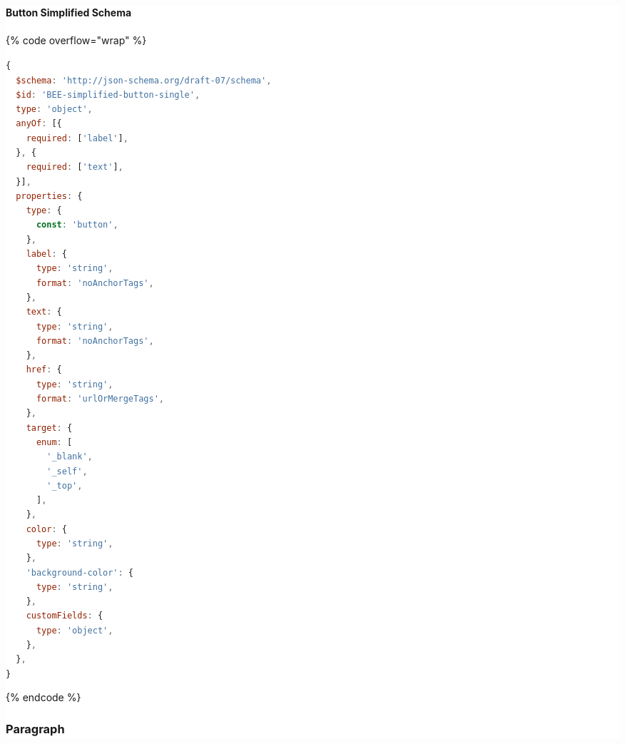 #### Button Simplified Schema

{% code overflow="wrap" %}
```javascript
{
  $schema: 'http://json-schema.org/draft-07/schema',
  $id: 'BEE-simplified-button-single',
  type: 'object',
  anyOf: [{
    required: ['label'],
  }, {
    required: ['text'],
  }],
  properties: {
    type: {
      const: 'button',
    },
    label: {
      type: 'string',
      format: 'noAnchorTags',
    },
    text: {
      type: 'string',
      format: 'noAnchorTags',
    },
    href: {
      type: 'string',
      format: 'urlOrMergeTags',
    },
    target: {
      enum: [
        '_blank',
        '_self',
        '_top',
      ],
    },
    color: {
      type: 'string',
    },
    'background-color': {
      type: 'string',
    },
    customFields: {
      type: 'object',
    },
  },
}
```
{% endcode %}

### **Paragraph**

